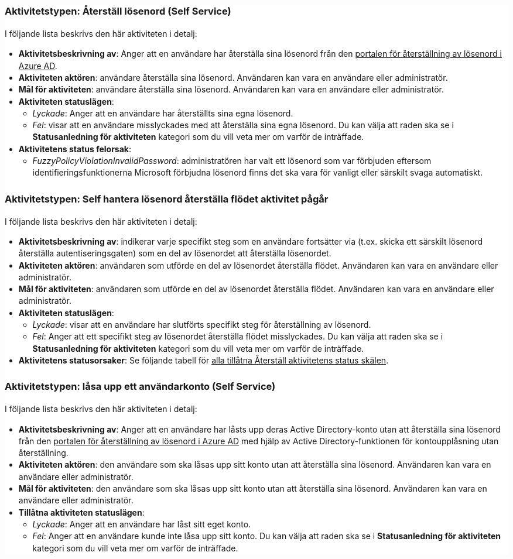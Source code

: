 ### <a name="activity-type-reset-password-self-service"></a>Aktivitetstypen: Återställ lösenord (Self Service)

I följande lista beskrivs den här aktiviteten i detalj:

* **Aktivitetsbeskrivning av**: Anger att en användare har återställa sina lösenord från den [portalen för återställning av lösenord i Azure AD](https://passwordreset.microsoftonline.com).
* **Aktiviteten aktören**: användare återställa sina lösenord. Användaren kan vara en användare eller administratör.
* **Mål för aktiviteten**: användare återställa sina lösenord. Användaren kan vara en användare eller administratör.
* **Aktiviteten statuslägen**:
  * _Lyckade_: Anger att en användare har återställts sina egna lösenord.
  * _Fel_: visar att en användare misslyckades med att återställa sina egna lösenord. Du kan välja att raden ska se i **Statusanledning för aktiviteten** kategori som du vill veta mer om varför de inträffade.
* **Aktivitetens status felorsak**: 
  * _FuzzyPolicyViolationInvalidPassword_: administratören har valt ett lösenord som var förbjuden eftersom identifieringsfunktionerna Microsoft förbjudna lösenord finns det ska vara för vanligt eller särskilt svaga automatiskt.

### <a name="activity-type-self-serve-password-reset-flow-activity-progress"></a>Aktivitetstypen: Self hantera lösenord återställa flödet aktivitet pågår

I följande lista beskrivs den här aktiviteten i detalj:

* **Aktivitetsbeskrivning av**: indikerar varje specifikt steg som en användare fortsätter via (t.ex. skicka ett särskilt lösenord återställa autentiseringsgaten) som en del av lösenordet att återställa lösenordet.
* **Aktiviteten aktören**: användaren som utförde en del av lösenordet återställa flödet. Användaren kan vara en användare eller administratör.
* **Mål för aktiviteten**: användaren som utförde en del av lösenordet återställa flödet. Användaren kan vara en användare eller administratör.
* **Aktiviteten statuslägen**:
  * _Lyckade_: visar att en användare har slutförts specifikt steg för återställning av lösenord.
  * _Fel_: Anger att ett specifikt steg av lösenordet återställa flödet misslyckades. Du kan välja att raden ska se i **Statusanledning för aktiviteten** kategori som du vill veta mer om varför de inträffade.
* **Aktivitetens statusorsaker**: Se följande tabell för [alla tillåtna Återställ aktivitetens status skälen](#allowed-values-for-details-column).

### <a name="activity-type-unlock-a-user-account-self-service"></a>Aktivitetstypen: låsa upp ett användarkonto (Self Service)

I följande lista beskrivs den här aktiviteten i detalj:

* **Aktivitetsbeskrivning av**: Anger att en användare har låsts upp deras Active Directory-konto utan att återställa sina lösenord från den [portalen för återställning av lösenord i Azure AD](https://passwordreset.microsoftonline.com) med hjälp av Active Directory-funktionen för kontoupplåsning utan återställning.
* **Aktiviteten aktören**: den användare som ska låsas upp sitt konto utan att återställa sina lösenord. Användaren kan vara en användare eller administratör.
* **Mål för aktiviteten**: den användare som ska låsas upp sitt konto utan att återställa sina lösenord. Användaren kan vara en användare eller administratör.
* **Tillåtna aktiviteten statuslägen**:
  * _Lyckade_: Anger att en användare har låst sitt eget konto.
  * _Fel_: Anger att en användare kunde inte låsa upp sitt konto. Du kan välja att raden ska se i **Statusanledning för aktiviteten** kategori som du vill veta mer om varför de inträffade.
